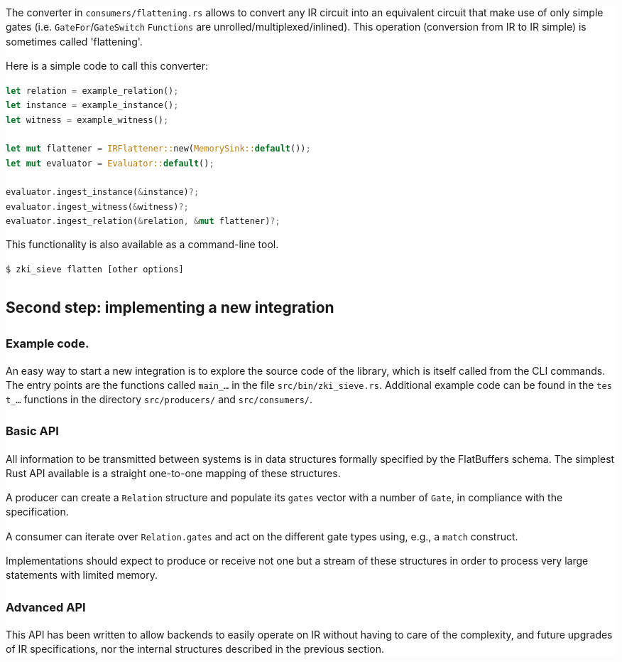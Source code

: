 The converter in `consumers/flattening.rs` allows to convert any IR circuit into 
an equivalent circuit that make use of only simple gates (i.e. `GateFor`/`GateSwitch`
`Functions` are unrolled/multiplexed/inlined). This operation (conversion from IR to
IR simple) is sometimes called 'flattening'. 

Here is a simple code to call this converter:

```rust
let relation = example_relation();
let instance = example_instance();
let witness = example_witness();

let mut flattener = IRFlattener::new(MemorySink::default());
let mut evaluator = Evaluator::default();

evaluator.ingest_instance(&instance)?;
evaluator.ingest_witness(&witness)?;
evaluator.ingest_relation(&relation, &mut flattener)?;
```

This functionality is also available as a command-line tool.
```
$ zki_sieve flatten [other options] 
```

## Second step: implementing a new integration

### Example code.

An easy way to start a new integration is to explore the source code of the library, which is itself called from the CLI commands. The entry points are the functions called `main_…` in the file `src/bin/zki_sieve.rs`.  Additional example code can be found in the `test_…` functions in the directory `src/producers/` and `src/consumers/`.

### Basic API

All information to be transmitted between systems is in data structures formally specified by the FlatBuffers schema. The simplest Rust API available is a straight one-to-one mapping of these structures.

A producer can create a `Relation` structure and populate its `gates` vector with a number of `Gate`, in compliance with the specification.

A consumer can iterate over `Relation.gates` and act on the different gate types using, e.g., a `match` construct.

Implementations should expect to produce or receive not one but a stream of these structures in order to process very large statements with limited memory.

### Advanced API

This API has been written to allow backends to easily operate on IR without having to care of
the complexity, and future upgrades of IR specifications, nor the internal structures described in the 
previous section.
